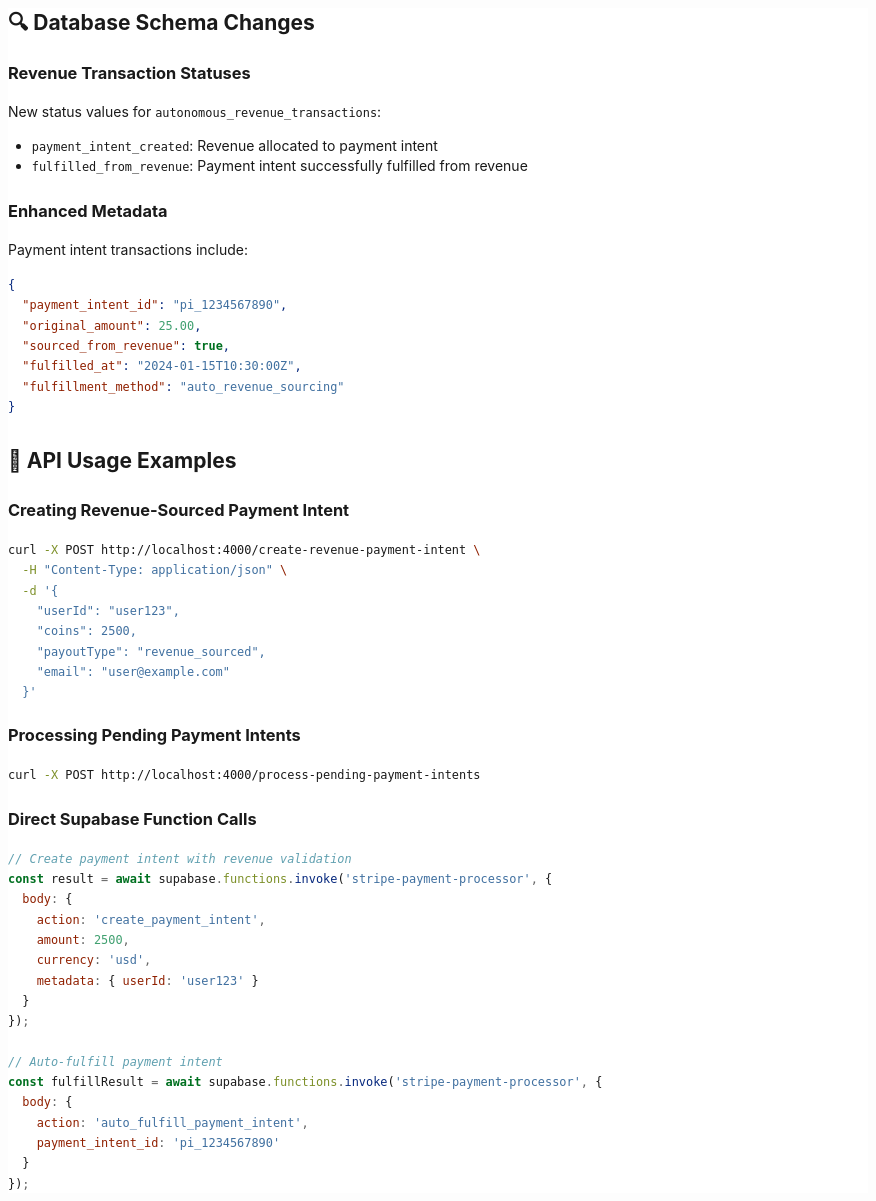 ## 🔍 Database Schema Changes

### Revenue Transaction Statuses

New status values for `autonomous_revenue_transactions`:
- `payment_intent_created`: Revenue allocated to payment intent
- `fulfilled_from_revenue`: Payment intent successfully fulfilled from revenue

### Enhanced Metadata

Payment intent transactions include:
```json
{
  "payment_intent_id": "pi_1234567890",
  "original_amount": 25.00,
  "sourced_from_revenue": true,
  "fulfilled_at": "2024-01-15T10:30:00Z",
  "fulfillment_method": "auto_revenue_sourcing"
}
```

## 🚦 API Usage Examples

### Creating Revenue-Sourced Payment Intent

```bash
curl -X POST http://localhost:4000/create-revenue-payment-intent \
  -H "Content-Type: application/json" \
  -d '{
    "userId": "user123",
    "coins": 2500,
    "payoutType": "revenue_sourced",
    "email": "user@example.com"
  }'
```

### Processing Pending Payment Intents

```bash
curl -X POST http://localhost:4000/process-pending-payment-intents
```

### Direct Supabase Function Calls

```javascript
// Create payment intent with revenue validation
const result = await supabase.functions.invoke('stripe-payment-processor', {
  body: {
    action: 'create_payment_intent',
    amount: 2500,
    currency: 'usd',
    metadata: { userId: 'user123' }
  }
});

// Auto-fulfill payment intent
const fulfillResult = await supabase.functions.invoke('stripe-payment-processor', {
  body: {
    action: 'auto_fulfill_payment_intent',
    payment_intent_id: 'pi_1234567890'
  }
});
```
